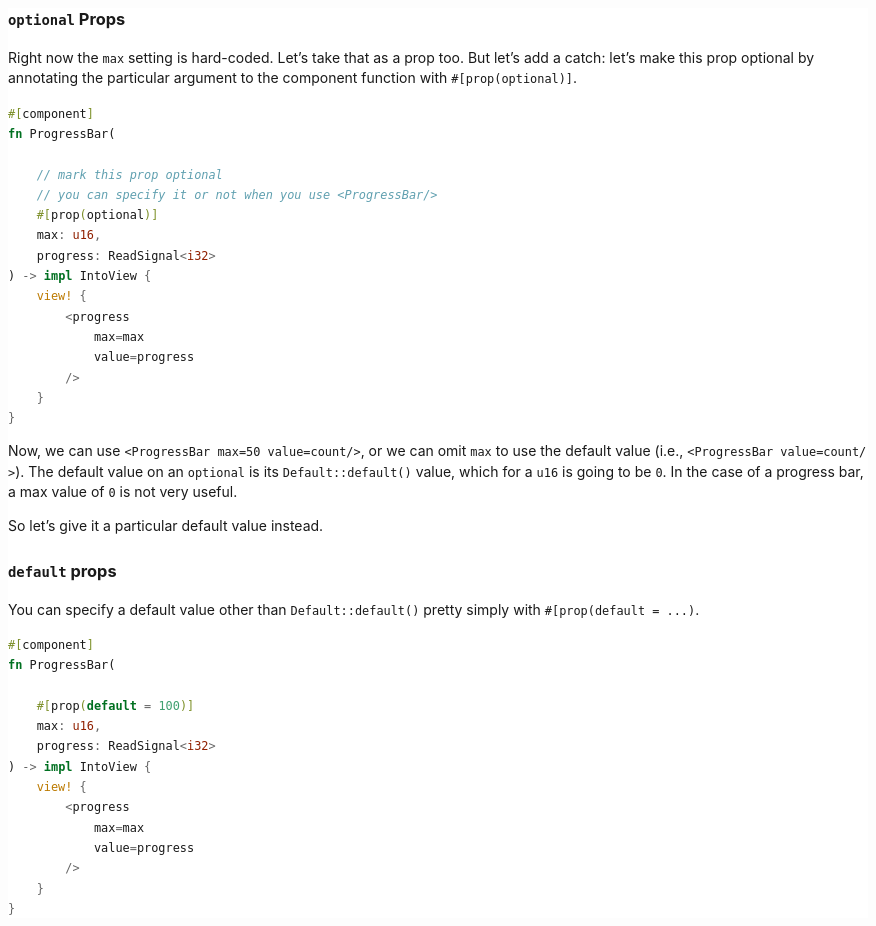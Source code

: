 ### `optional` Props

Right now the `max` setting is hard-coded. Let’s take that as a prop too. But
let’s add a catch: let’s make this prop optional by annotating the particular
argument to the component function with `#[prop(optional)]`.

```rust
#[component]
fn ProgressBar(

    // mark this prop optional
    // you can specify it or not when you use <ProgressBar/>
    #[prop(optional)]
    max: u16,
    progress: ReadSignal<i32>
) -> impl IntoView {
    view! {
        <progress
            max=max
            value=progress
        />
    }
}
```

Now, we can use `<ProgressBar max=50 value=count/>`, or we can omit `max`
to use the default value (i.e., `<ProgressBar value=count/>`). The default value
on an `optional` is its `Default::default()` value, which for a `u16` is going to
be `0`. In the case of a progress bar, a max value of `0` is not very useful.

So let’s give it a particular default value instead.

### `default` props

You can specify a default value other than `Default::default()` pretty simply
with `#[prop(default = ...)`.

```rust
#[component]
fn ProgressBar(

    #[prop(default = 100)]
    max: u16,
    progress: ReadSignal<i32>
) -> impl IntoView {
    view! {
        <progress
            max=max
            value=progress
        />
    }
}
```
